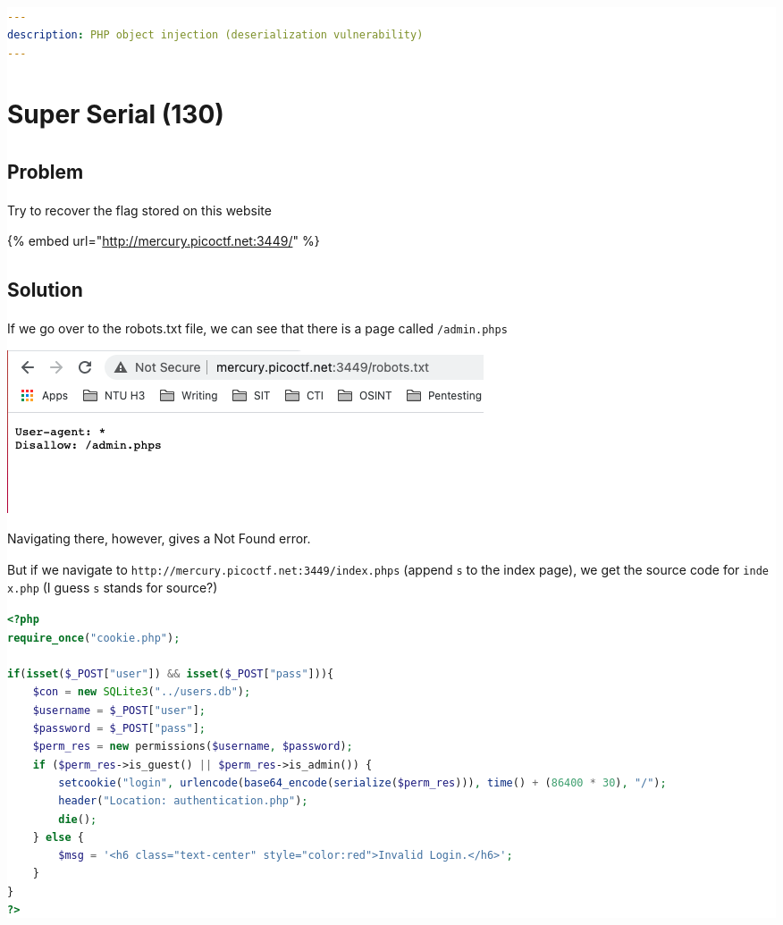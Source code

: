 ```yaml
---
description: PHP object injection (deserialization vulnerability)
---
```


# Super Serial \(130\)

## Problem

Try to recover the flag stored on this website 

{% embed url="http://mercury.picoctf.net:3449/" %}

## Solution

If we go over to the robots.txt file, we can see that there is a page called `/admin.phps`

![](../../.gitbook/assets/396f8c4c29ae4cc2bafc73c0bd2dd65d.png)

Navigating there, however, gives a Not Found error.

But if we navigate to `http://mercury.picoctf.net:3449/index.phps` \(append `s` to the index page\), we get the source code for `index.php` \(I guess `s` stands for source?\)

```php
<?php
require_once("cookie.php");

if(isset($_POST["user"]) && isset($_POST["pass"])){
    $con = new SQLite3("../users.db");
    $username = $_POST["user"];
    $password = $_POST["pass"];
    $perm_res = new permissions($username, $password);
    if ($perm_res->is_guest() || $perm_res->is_admin()) {
        setcookie("login", urlencode(base64_encode(serialize($perm_res))), time() + (86400 * 30), "/");
        header("Location: authentication.php");
        die();
    } else {
        $msg = '<h6 class="text-center" style="color:red">Invalid Login.</h6>';
    }
}
?>
```
